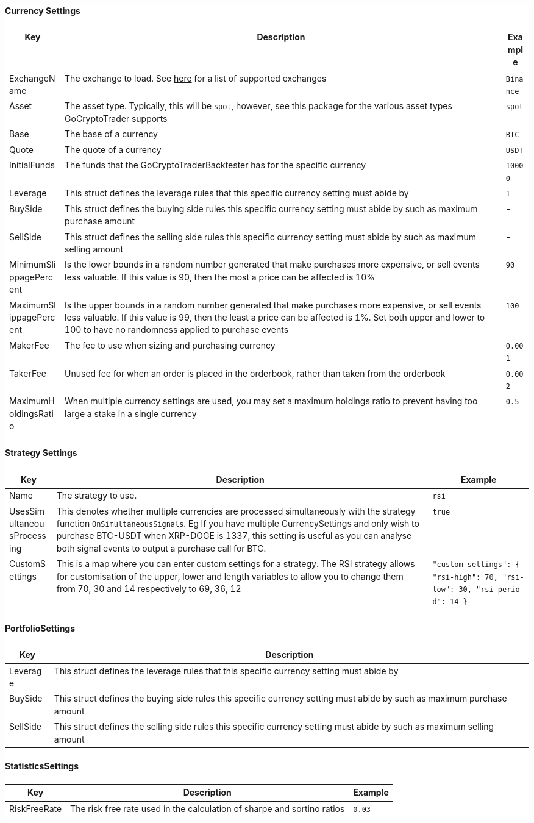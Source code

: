 #### Currency Settings

| Key | Description | Example |
| --- | ------- | ----- |
| ExchangeName | The exchange to load. See [here](https://github.com/thrasher-corp/gocryptotrader/blob/master/README.md) for a list of supported exchanges | `Binance` |
| Asset | The asset type. Typically, this will be `spot`, however, see [this package](https://github.com/thrasher-corp/gocryptotrader/blob/master/exchanges/asset/asset.go) for the various asset types GoCryptoTrader supports| `spot` |
| Base | The base of a currency | `BTC` |
| Quote | The quote of a currency | `USDT` |
| InitialFunds | The funds that the GoCryptoTraderBacktester has for the specific currency | `10000` |
| Leverage | This struct defines the leverage rules that this specific currency setting must abide by | `1` |
| BuySide | This struct defines the buying side rules this specific currency setting must abide by such as maximum purchase amount | - |
| SellSide | This struct defines the selling side rules this specific currency setting must abide by such as maximum selling amount | - |
| MinimumSlippagePercent | Is the lower bounds in a random number generated that make purchases more expensive, or sell events less valuable. If this value is 90, then the most a price can be affected is 10% | `90` |
| MaximumSlippagePercent | Is the upper bounds in a random number generated that make purchases more expensive, or sell events less valuable. If this value is 99, then the least a price can be affected is 1%. Set both upper and lower to 100 to have no randomness applied to purchase events | `100` |
| MakerFee | The fee to use when sizing and purchasing currency | `0.001` |
| TakerFee | Unused fee for when an order is placed in the orderbook, rather than taken from the orderbook | `0.002` |
| MaximumHoldingsRatio | When multiple currency settings are used, you may set a maximum holdings ratio to prevent having too large a stake in a single currency | `0.5` |

#### Strategy Settings

| Key | Description | Example |
| --- | ------- | --- |
| Name | The strategy to use. | `rsi` |
| UsesSimultaneousProcessing | This denotes whether multiple currencies are processed simultaneously with the strategy function `OnSimultaneousSignals`. Eg If you have multiple CurrencySettings and only wish to purchase BTC-USDT when XRP-DOGE is 1337, this setting is useful as you can analyse both signal events to output a purchase call for BTC. | `true` |
| CustomSettings | This is a map where you can enter custom settings for a strategy. The RSI strategy allows for customisation of the upper, lower and length variables to allow you to change them from 70, 30 and 14 respectively to 69, 36, 12 | `"custom-settings": { "rsi-high": 70, "rsi-low": 30, "rsi-period": 14 } ` |

#### PortfolioSettings

| Key | Description |
| --- | ------- |
| Leverage | This struct defines the leverage rules that this specific currency setting must abide by |
| BuySide | This struct defines the buying side rules this specific currency setting must abide by such as maximum purchase amount |
| SellSide | This struct defines the selling side rules this specific currency setting must abide by such as maximum selling amount |

#### StatisticsSettings

| Key | Description | Example |
| --- | ----------- | ------- |
| RiskFreeRate | The risk free rate used in the calculation of sharpe and sortino ratios | `0.03` |
